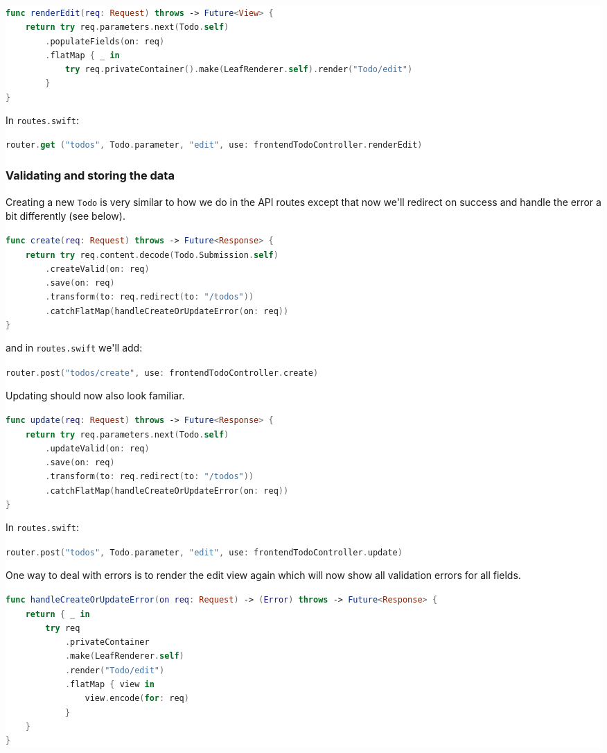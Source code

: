 ```swift
func renderEdit(req: Request) throws -> Future<View> {
    return try req.parameters.next(Todo.self)
        .populateFields(on: req)
        .flatMap { _ in
            try req.privateContainer().make(LeafRenderer.self).render("Todo/edit")
        }
}
```

In `routes.swift`:
```swift
router.get ("todos", Todo.parameter, "edit", use: frontendTodoController.renderEdit)
```

### Validating and storing the data

Creating a new `Todo` is very similar to how we do in the API routes except that now we'll redirect on success and handle the error a bit differently (see below).

```swift
func create(req: Request) throws -> Future<Response> {
    return try req.content.decode(Todo.Submission.self)
        .createValid(on: req)
        .save(on: req)
        .transform(to: req.redirect(to: "/todos"))
        .catchFlatMap(handleCreateOrUpdateError(on: req))
}
```

and in `routes.swift` we'll add:

```swift
router.post("todos/create", use: frontendTodoController.create)
```

Updating should now also look familiar.

```swift
func update(req: Request) throws -> Future<Response> {
    return try req.parameters.next(Todo.self)
        .updateValid(on: req)
        .save(on: req)
        .transform(to: req.redirect(to: "/todos"))
        .catchFlatMap(handleCreateOrUpdateError(on: req))
}
```

In `routes.swift`:
```swift
router.post("todos", Todo.parameter, "edit", use: frontendTodoController.update)
```

One way to deal with errors is to render the edit view again which will now show all validation errors for all fields.

```swift
func handleCreateOrUpdateError(on req: Request) -> (Error) throws -> Future<Response> {
    return { _ in
        try req
            .privateContainer
            .make(LeafRenderer.self)
            .render("Todo/edit")
            .flatMap { view in
                view.encode(for: req)
            }
    }
}
```
